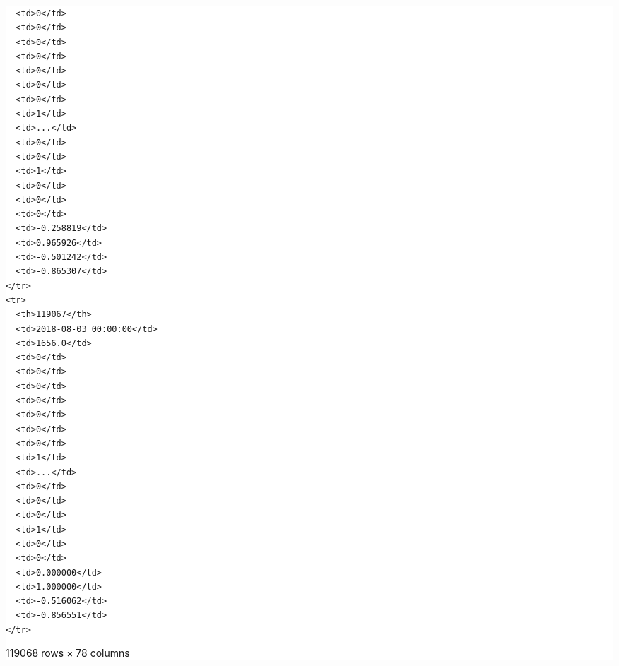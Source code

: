       <td>0</td>
      <td>0</td>
      <td>0</td>
      <td>0</td>
      <td>0</td>
      <td>0</td>
      <td>0</td>
      <td>1</td>
      <td>...</td>
      <td>0</td>
      <td>0</td>
      <td>1</td>
      <td>0</td>
      <td>0</td>
      <td>0</td>
      <td>-0.258819</td>
      <td>0.965926</td>
      <td>-0.501242</td>
      <td>-0.865307</td>
    </tr>
    <tr>
      <th>119067</th>
      <td>2018-08-03 00:00:00</td>
      <td>1656.0</td>
      <td>0</td>
      <td>0</td>
      <td>0</td>
      <td>0</td>
      <td>0</td>
      <td>0</td>
      <td>0</td>
      <td>1</td>
      <td>...</td>
      <td>0</td>
      <td>0</td>
      <td>0</td>
      <td>1</td>
      <td>0</td>
      <td>0</td>
      <td>0.000000</td>
      <td>1.000000</td>
      <td>-0.516062</td>
      <td>-0.856551</td>
    </tr>
  </tbody>
</table>
<p>119068 rows × 78 columns</p>
</div>
      <button class="colab-df-convert" onclick="convertToInteractive('df-c3aa9151-0548-40db-8e5a-76d257e62a58')"
              title="Convert this dataframe to an interactive table."
              style="display:none;">
